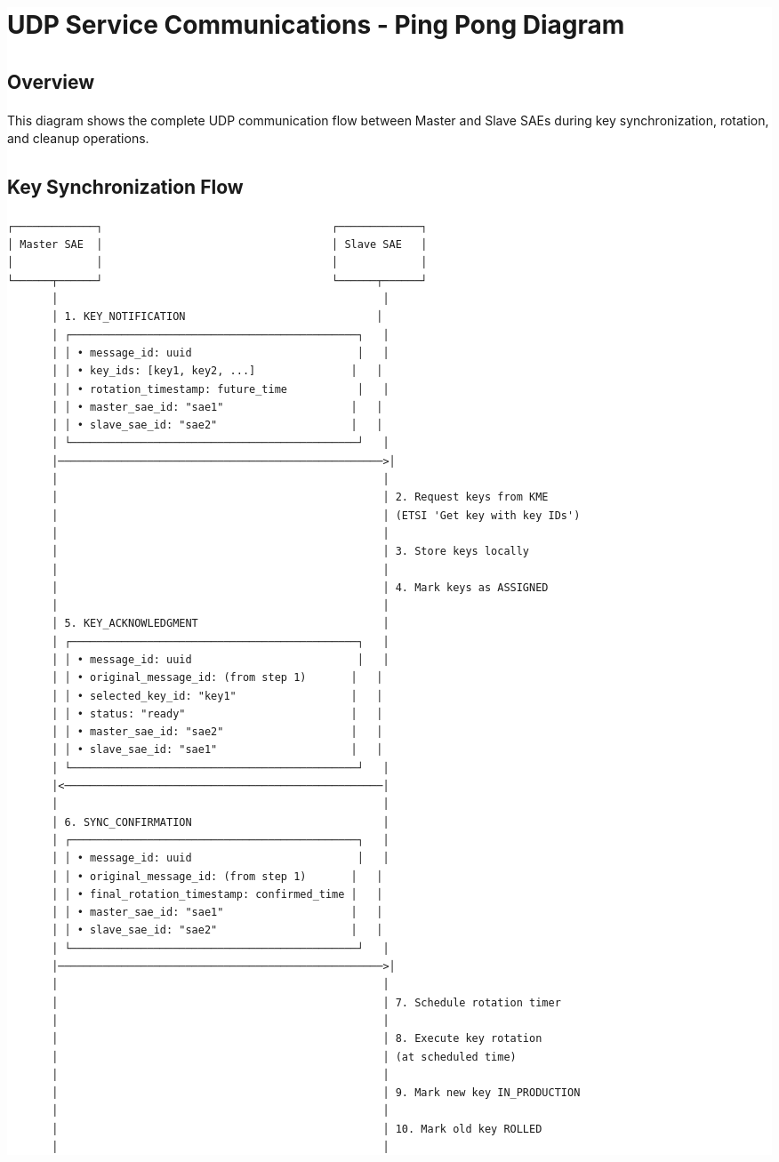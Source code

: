 # UDP Service Communications - Ping Pong Diagram

## Overview
This diagram shows the complete UDP communication flow between Master and Slave SAEs during key synchronization, rotation, and cleanup operations.

## Key Synchronization Flow

```
┌─────────────┐                                    ┌─────────────┐
│ Master SAE  │                                    │ Slave SAE   │
│             │                                    │             │
└──────┬──────┘                                    └──────┬──────┘
       │                                                   │
       │ 1. KEY_NOTIFICATION                              │
       │ ┌─────────────────────────────────────────────┐   │
       │ │ • message_id: uuid                          │   │
       │ │ • key_ids: [key1, key2, ...]               │   │
       │ │ • rotation_timestamp: future_time           │   │
       │ │ • master_sae_id: "sae1"                    │   │
       │ │ • slave_sae_id: "sae2"                     │   │
       │ └─────────────────────────────────────────────┘   │
       │───────────────────────────────────────────────────>│
       │                                                   │
       │                                                   │ 2. Request keys from KME
       │                                                   │ (ETSI 'Get key with key IDs')
       │                                                   │
       │                                                   │ 3. Store keys locally
       │                                                   │
       │                                                   │ 4. Mark keys as ASSIGNED
       │                                                   │
       │ 5. KEY_ACKNOWLEDGMENT                             │
       │ ┌─────────────────────────────────────────────┐   │
       │ │ • message_id: uuid                          │   │
       │ │ • original_message_id: (from step 1)       │   │
       │ │ • selected_key_id: "key1"                  │   │
       │ │ • status: "ready"                          │   │
       │ │ • master_sae_id: "sae2"                    │   │
       │ │ • slave_sae_id: "sae1"                     │   │
       │ └─────────────────────────────────────────────┘   │
       │<──────────────────────────────────────────────────│
       │                                                   │
       │ 6. SYNC_CONFIRMATION                              │
       │ ┌─────────────────────────────────────────────┐   │
       │ │ • message_id: uuid                          │   │
       │ │ • original_message_id: (from step 1)       │   │
       │ │ • final_rotation_timestamp: confirmed_time │   │
       │ │ • master_sae_id: "sae1"                    │   │
       │ │ • slave_sae_id: "sae2"                     │   │
       │ └─────────────────────────────────────────────┘   │
       │───────────────────────────────────────────────────>│
       │                                                   │
       │                                                   │ 7. Schedule rotation timer
       │                                                   │
       │                                                   │ 8. Execute key rotation
       │                                                   │ (at scheduled time)
       │                                                   │
       │                                                   │ 9. Mark new key IN_PRODUCTION
       │                                                   │
       │                                                   │ 10. Mark old key ROLLED
       │                                                   │
```